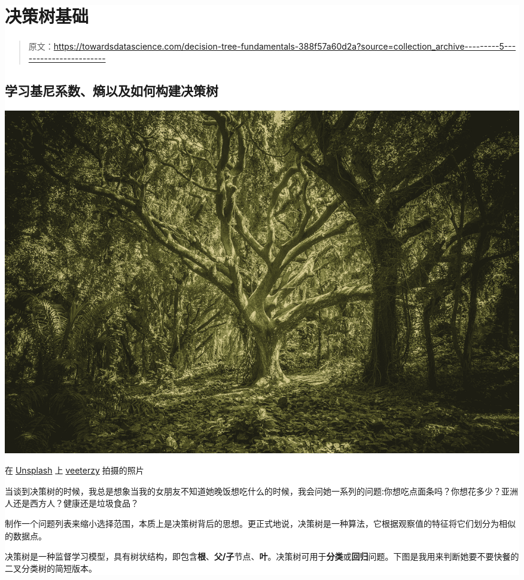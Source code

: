 # 决策树基础

> 原文：<https://towardsdatascience.com/decision-tree-fundamentals-388f57a60d2a?source=collection_archive---------5----------------------->

## 学习基尼系数、熵以及如何构建决策树

![](img/ae45279cdc9e9de56d48b3dfdbcf71e6.png)

在 [Unsplash](https://unsplash.com/s/photos/tree?utm_source=unsplash&utm_medium=referral&utm_content=creditCopyText) 上 [veeterzy](https://unsplash.com/@veeterzy?utm_source=unsplash&utm_medium=referral&utm_content=creditCopyText) 拍摄的照片

当谈到决策树的时候，我总是想象当我的女朋友不知道她晚饭想吃什么的时候，我会问她一系列的问题:你想吃点面条吗？你想花多少？亚洲人还是西方人？健康还是垃圾食品？

制作一个问题列表来缩小选择范围，本质上是决策树背后的思想。更正式地说，决策树是一种算法，它根据观察值的特征将它们划分为相似的数据点。

决策树是一种监督学习模型，具有树状结构，即包含**根**、**父/子**节点、**叶**。决策树可用于**分类**或**回归**问题。下图是我用来判断她要不要快餐的二叉分类树的简短版本。
